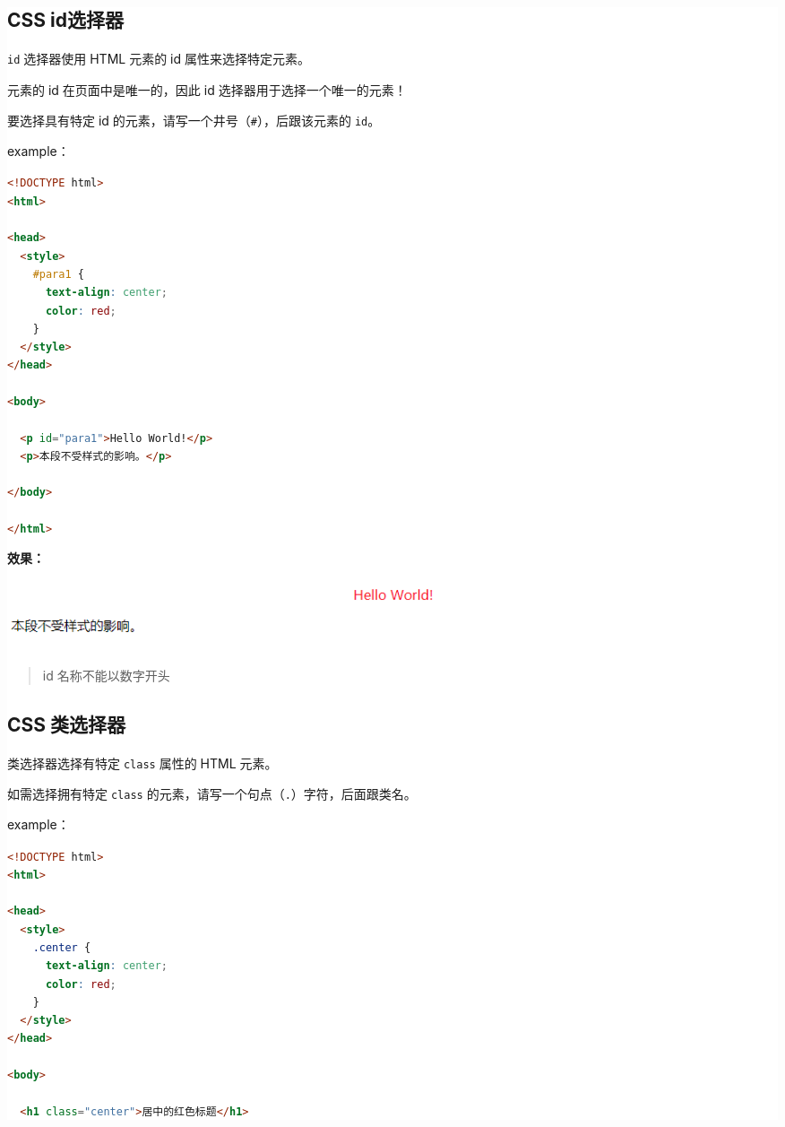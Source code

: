 ## CSS id选择器

`id` 选择器使用 HTML 元素的 id 属性来选择特定元素。

元素的 id 在页面中是唯一的，因此 id 选择器用于选择一个唯一的元素！

要选择具有特定 id 的元素，请写一个井号（`#`），后跟该元素的 `id`。

example：

```html
<!DOCTYPE html>
<html>

<head>
  <style>
    #para1 {
      text-align: center;
      color: red;
    }
  </style>
</head>

<body>

  <p id="para1">Hello World!</p>
  <p>本段不受样式的影响。</p>

</body>

</html>
```

**效果：**

![CSS id选择器](images/CSS_id选择器.jpg)

> id 名称不能以数字开头

## CSS 类选择器

类选择器选择有特定 `class` 属性的 HTML 元素。

如需选择拥有特定 `class` 的元素，请写一个句点（`.`）字符，后面跟类名。

example：

```html
<!DOCTYPE html>
<html>

<head>
  <style>
    .center {
      text-align: center;
      color: red;
    }
  </style>
</head>

<body>

  <h1 class="center">居中的红色标题</h1>
```